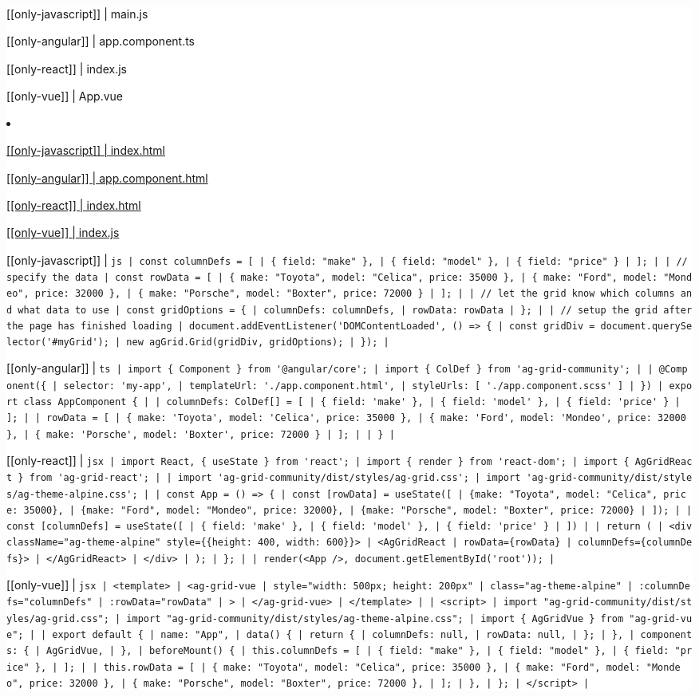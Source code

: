 [[only-javascript]]
| main.js

[[only-angular]]
| app.component.ts

[[only-react]]
| index.js

[[only-vue]]
| App.vue

</a>
</li>
<li class="nav-item">
<a class="nav-link" id="template-tab" data-toggle="tab" href="#template" role="tab" aria-controls="template" aria-selected="false">

[[only-javascript]]
| index.html

[[only-angular]]
| app.component.html

[[only-react]]
| index.html

[[only-vue]]
| index.js

</a>
</li>
</ul>
<div class="tab-content">
<div class="tab-pane show active" id="component" role="tabpanel" aria-labelledby="component-tab">

[[only-javascript]]
| `js | const columnDefs = [ | { field: "make" }, | { field: "model" }, | { field: "price" } | ]; | | // specify the data | const rowData = [ | { make: "Toyota", model: "Celica", price: 35000 }, | { make: "Ford", model: "Mondeo", price: 32000 }, | { make: "Porsche", model: "Boxter", price: 72000 } | ]; | | // let the grid know which columns and what data to use | const gridOptions = { | columnDefs: columnDefs, | rowData: rowData | }; | | // setup the grid after the page has finished loading | document.addEventListener('DOMContentLoaded', () => { | const gridDiv = document.querySelector('#myGrid'); | new agGrid.Grid(gridDiv, gridOptions); | }); | `

[[only-angular]]
| `ts | import { Component } from '@angular/core'; | import { ColDef } from 'ag-grid-community'; | | @Component({ | selector: 'my-app', | templateUrl: './app.component.html', | styleUrls: [ './app.component.scss' ] | }) | export class AppComponent { | | columnDefs: ColDef[] = [ | { field: 'make' }, | { field: 'model' }, | { field: 'price' } | ]; | | rowData = [ | { make: 'Toyota', model: 'Celica', price: 35000 }, | { make: 'Ford', model: 'Mondeo', price: 32000 }, | { make: 'Porsche', model: 'Boxter', price: 72000 } | ]; | | } | `

[[only-react]]
| `jsx | import React, { useState } from 'react'; | import { render } from 'react-dom'; | import { AgGridReact } from 'ag-grid-react'; | | import 'ag-grid-community/dist/styles/ag-grid.css'; | import 'ag-grid-community/dist/styles/ag-theme-alpine.css'; | | const App = () => { | const [rowData] = useState([ | {make: "Toyota", model: "Celica", price: 35000}, | {make: "Ford", model: "Mondeo", price: 32000}, | {make: "Porsche", model: "Boxter", price: 72000} | ]); | | const [columnDefs] = useState([ | { field: 'make' }, | { field: 'model' }, | { field: 'price' } | ]) | | return ( | <div className="ag-theme-alpine" style={{height: 400, width: 600}}> | <AgGridReact | rowData={rowData} | columnDefs={columnDefs}> | </AgGridReact> | </div> | ); | }; | | render(<App />, document.getElementById('root')); | `

[[only-vue]]
| `jsx | <template> | <ag-grid-vue | style="width: 500px; height: 200px" | class="ag-theme-alpine" | :columnDefs="columnDefs" | :rowData="rowData" | > | </ag-grid-vue> | </template> | | <script> | import "ag-grid-community/dist/styles/ag-grid.css"; | import "ag-grid-community/dist/styles/ag-theme-alpine.css"; | import { AgGridVue } from "ag-grid-vue"; | | export default { | name: "App", | data() { | return { | columnDefs: null, | rowData: null, | }; | }, | components: { | AgGridVue, | }, | beforeMount() { | this.columnDefs = [ | { field: "make" }, | { field: "model" }, | { field: "price" }, | ]; | | this.rowData = [ | { make: "Toyota", model: "Celica", price: 35000 }, | { make: "Ford", model: "Mondeo", price: 32000 }, | { make: "Porsche", model: "Boxter", price: 72000 }, | ]; | }, | }; | </script> | `

</div>
<div class="tab-pane" id="template" role="tabpanel" aria-labelledby="template-tab">
